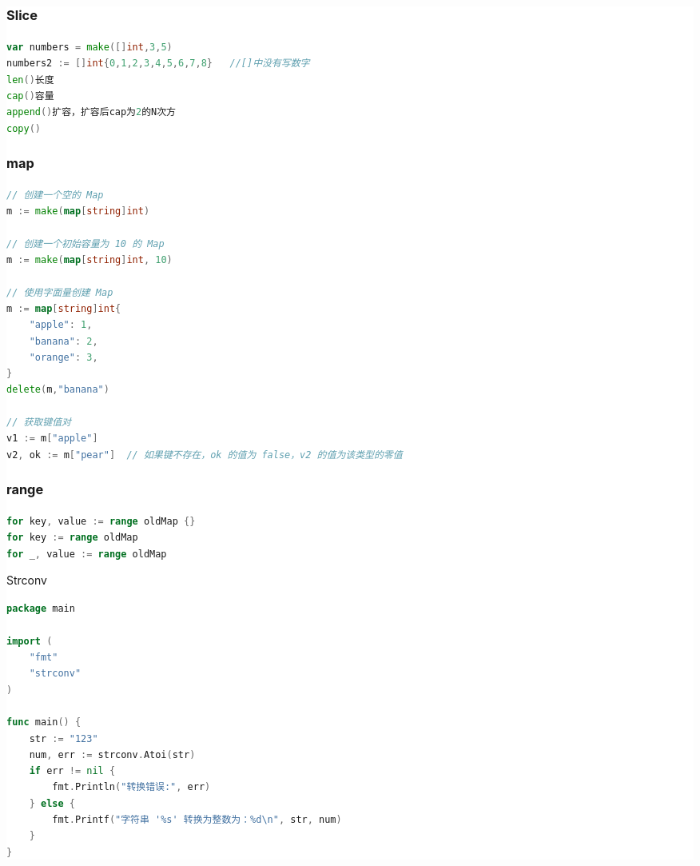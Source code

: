 

### Slice 

```go
var numbers = make([]int,3,5)
numbers2 := []int{0,1,2,3,4,5,6,7,8}   //[]中没有写数字
len()长度
cap()容量 
append()扩容，扩容后cap为2的N次方
copy()

```

### map

```go
// 创建一个空的 Map
m := make(map[string]int)

// 创建一个初始容量为 10 的 Map
m := make(map[string]int, 10)

// 使用字面量创建 Map
m := map[string]int{
    "apple": 1,
    "banana": 2,
    "orange": 3,
}
delete(m,"banana")

// 获取键值对
v1 := m["apple"]
v2, ok := m["pear"]  // 如果键不存在，ok 的值为 false，v2 的值为该类型的零值


```

### range

```go
for key, value := range oldMap {}
for key := range oldMap
for _, value := range oldMap
```

Strconv

```go
package main

import (
    "fmt"
    "strconv"
)

func main() {
    str := "123"
    num, err := strconv.Atoi(str)
    if err != nil {
        fmt.Println("转换错误:", err)
    } else {
        fmt.Printf("字符串 '%s' 转换为整数为：%d\n", str, num)
    }
}
```
